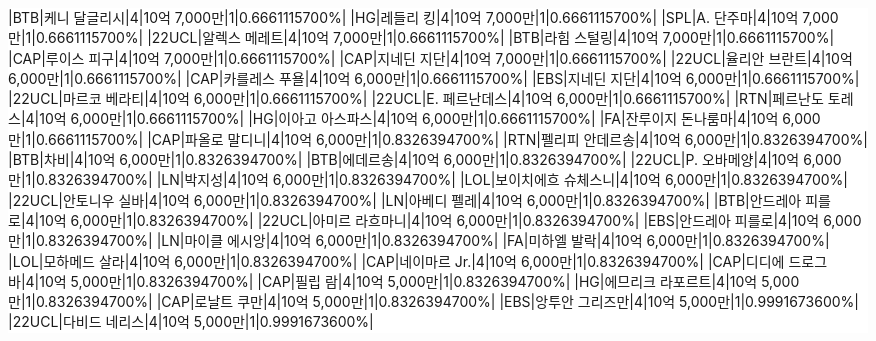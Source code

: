 |BTB|케니 달글리시|4|10억 7,000만|1|0.6661115700%|
|HG|레들리 킹|4|10억 7,000만|1|0.6661115700%|
|SPL|A. 단주마|4|10억 7,000만|1|0.6661115700%|
|22UCL|알렉스 메레트|4|10억 7,000만|1|0.6661115700%|
|BTB|라힘 스털링|4|10억 7,000만|1|0.6661115700%|
|CAP|루이스 피구|4|10억 7,000만|1|0.6661115700%|
|CAP|지네딘 지단|4|10억 7,000만|1|0.6661115700%|
|22UCL|율리안 브란트|4|10억 6,000만|1|0.6661115700%|
|CAP|카를레스 푸욜|4|10억 6,000만|1|0.6661115700%|
|EBS|지네딘 지단|4|10억 6,000만|1|0.6661115700%|
|22UCL|마르코 베라티|4|10억 6,000만|1|0.6661115700%|
|22UCL|E. 페르난데스|4|10억 6,000만|1|0.6661115700%|
|RTN|페르난도 토레스|4|10억 6,000만|1|0.6661115700%|
|HG|이아고 아스파스|4|10억 6,000만|1|0.6661115700%|
|FA|잔루이지 돈나룸마|4|10억 6,000만|1|0.6661115700%|
|CAP|파올로 말디니|4|10억 6,000만|1|0.8326394700%|
|RTN|펠리피 안데르송|4|10억 6,000만|1|0.8326394700%|
|BTB|차비|4|10억 6,000만|1|0.8326394700%|
|BTB|에데르송|4|10억 6,000만|1|0.8326394700%|
|22UCL|P. 오바메양|4|10억 6,000만|1|0.8326394700%|
|LN|박지성|4|10억 6,000만|1|0.8326394700%|
|LOL|보이치에흐 슈체스니|4|10억 6,000만|1|0.8326394700%|
|22UCL|안토니우 실바|4|10억 6,000만|1|0.8326394700%|
|LN|아베디 펠레|4|10억 6,000만|1|0.8326394700%|
|BTB|안드레아 피를로|4|10억 6,000만|1|0.8326394700%|
|22UCL|아미르 라흐마니|4|10억 6,000만|1|0.8326394700%|
|EBS|안드레아 피를로|4|10억 6,000만|1|0.8326394700%|
|LN|마이클 에시앙|4|10억 6,000만|1|0.8326394700%|
|FA|미하엘 발락|4|10억 6,000만|1|0.8326394700%|
|LOL|모하메드 살라|4|10억 6,000만|1|0.8326394700%|
|CAP|네이마르 Jr.|4|10억 6,000만|1|0.8326394700%|
|CAP|디디에 드로그바|4|10억 5,000만|1|0.8326394700%|
|CAP|필립 람|4|10억 5,000만|1|0.8326394700%|
|HG|에므리크 라포르트|4|10억 5,000만|1|0.8326394700%|
|CAP|로날트 쿠만|4|10억 5,000만|1|0.8326394700%|
|EBS|앙투안 그리즈만|4|10억 5,000만|1|0.9991673600%|
|22UCL|다비드 네리스|4|10억 5,000만|1|0.9991673600%|